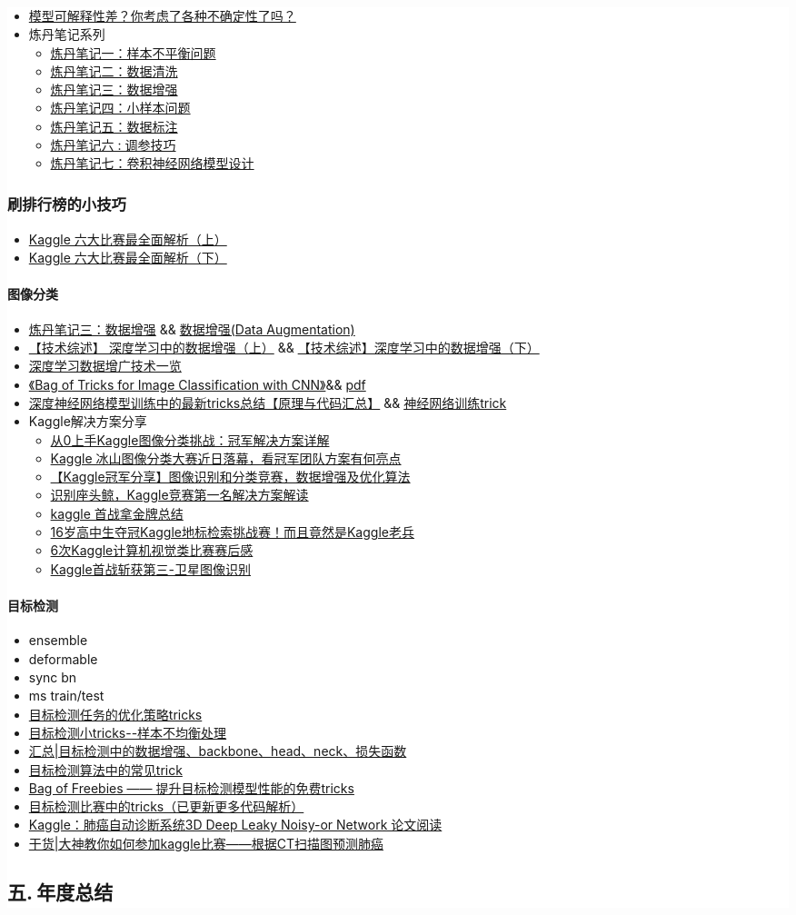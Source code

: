- [模型可解释性差？你考虑了各种不确定性了吗？](https://baijiahao.baidu.com/s?id=1608193373391996908)
- 炼丹笔记系列
  - [炼丹笔记一：样本不平衡问题](https://zhuanlan.zhihu.com/p/56882616)
  - [炼丹笔记二：数据清洗](https://zhuanlan.zhihu.com/p/56022212)
  - [炼丹笔记三：数据增强](https://zhuanlan.zhihu.com/p/56139575)
  - [炼丹笔记四：小样本问题](https://zhuanlan.zhihu.com/p/56365469)
  - [炼丹笔记五：数据标注](https://zhuanlan.zhihu.com/p/56443169)
  - [炼丹笔记六 : 调参技巧](https://zhuanlan.zhihu.com/p/56745640)
  - [炼丹笔记七：卷积神经网络模型设计](https://zhuanlan.zhihu.com/p/57738934)

### 刷排行榜的小技巧

- [Kaggle 六大比赛最全面解析（上）](https://www.leiphone.com/news/201803/XBjvQriKTyTMPLcz.html)
- [Kaggle 六大比赛最全面解析（下）](https://www.leiphone.com/news/201803/chz1DNHqgVWNEm5t.html)

#### 图像分类

- [炼丹笔记三：数据增强](https://zhuanlan.zhihu.com/p/56139575) && [数据增强(Data Augmentation)](https://zhuanlan.zhihu.com/p/41679153)
- [【技术综述】 深度学习中的数据增强（上）](https://zhuanlan.zhihu.com/p/38345420) && [【技术综述】深度学习中的数据增强（下）](https://zhuanlan.zhihu.com/p/38437739)
- [深度学习数据增广技术一览](https://zhuanlan.zhihu.com/p/144921458)
- [《Bag of Tricks for Image Classification with CNN》](https://zhuanlan.zhihu.com/p/53324148)&& [pdf](https://arxiv.org/pdf/1812.01187.pdf)
- [深度神经网络模型训练中的最新tricks总结【原理与代码汇总】](https://zhuanlan.zhihu.com/p/66080948) && [神经网络训练trick](https://zhuanlan.zhihu.com/p/59918821)
- Kaggle解决方案分享
  - [从0上手Kaggle图像分类挑战：冠军解决方案详解](https://www.itcodemonkey.com/article/4898.html)
  - [Kaggle 冰山图像分类大赛近日落幕，看冠军团队方案有何亮点](https://www.leiphone.com/news/201803/u40cjEZWArBfFaBm.html)
  - [【Kaggle冠军分享】图像识别和分类竞赛，数据增强及优化算法](https://mp.weixin.qq.com/s/_S8EBBJ-u9g_fHp7I3ChMQ?)
  - [识别座头鲸，Kaggle竞赛第一名解决方案解读](https://zhuanlan.zhihu.com/p/58496385)
  - [kaggle 首战拿金牌总结](https://zhuanlan.zhihu.com/p/60953933)
  - [16岁高中生夺冠Kaggle地标检索挑战赛！而且竟然是Kaggle老兵](https://zhuanlan.zhihu.com/p/37522227)
  - [6次Kaggle计算机视觉类比赛赛后感](https://zhuanlan.zhihu.com/p/37663895)
  - [Kaggle首战斩获第三-卫星图像识别](https://zhuanlan.zhihu.com/p/63275166)

#### 目标检测

- ensemble
- deformable
- sync bn
- ms train/test
- [目标检测任务的优化策略tricks](https://zhuanlan.zhihu.com/p/56792817)
- [目标检测小tricks--样本不均衡处理](https://zhuanlan.zhihu.com/p/60612064)
- [汇总|目标检测中的数据增强、backbone、head、neck、损失函数](https://zhuanlan.zhihu.com/p/137769687)
- [目标检测算法中的常见trick](https://zhuanlan.zhihu.com/p/39262769)
- [Bag of Freebies —— 提升目标检测模型性能的免费tricks](https://zhuanlan.zhihu.com/p/141878389)
- [目标检测比赛中的tricks（已更新更多代码解析）](https://zhuanlan.zhihu.com/p/102817180)
- [Kaggle：肺癌自动诊断系统3D Deep Leaky Noisy-or Network 论文阅读](https://www.jianshu.com/p/50158f8daf0d)
- [干货|大神教你如何参加kaggle比赛——根据CT扫描图预测肺癌](https://yq.aliyun.com/articles/89312)

## 五. 年度总结
